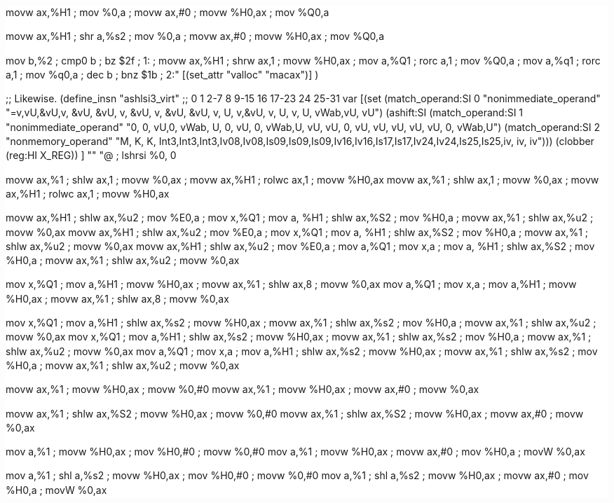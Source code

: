    movw ax,%H1 \; mov %0,a \; movw ax,#0 \; movw %H0,ax \; mov %Q0,a

   movw ax,%H1 \; shr a,%s2 \; mov %0,a \; movw ax,#0 \; movw %H0,ax \; mov %Q0,a

   mov b,%2 \; cmp0 b \; bz $2f \; 1: \; movw ax,%H1 \; shrw ax,1 \; movw %H0,ax \; mov a,%Q1 \; rorc a,1 \; mov %Q0,a \; mov a,%q1 \; rorc a,1 \; mov %q0,a \; dec b \; bnz $1b \; 2:"
  [(set_attr "valloc" "macax")]
)

;; Likewise.
(define_insn "ashlsi3_virt"                                ;;   0  1      2-7            8         9-15           16        17-23     24        25-31     var
  [(set (match_operand:SI             0 "nonimmediate_operand" "=v,vU,&vU,v,  &vU,  &vU, v,  &vU,  v,  &vU, &vU,  v,   U,   v,&vU,    v,   U,   v,   U,   vWab,vU,  vU")
	(ashift:SI (match_operand:SI  1 "nonimmediate_operand" "0, 0,  vU,0,   vWab, U,  0,   vU,  0,   vWab,U,   vU,  vU,  0, vU,    vU,  vU,  vU,  vU,  0,   vWab,U")
		    (match_operand:SI 2 "nonmemory_operand"    "M, K,  K, Int3,Int3,Int3,Iv08,Iv08,Is09,Is09,Is09,Iv16,Iv16,Is17,Is17,Iv24,Iv24,Is25,Is25,iv,  iv,  iv")))
   (clobber (reg:HI X_REG))
   ]
  ""
  "@
   ; lshrsi %0, 0

   movw ax,%1 \; shlw ax,1 \; movw %0,ax \; movw ax,%H1 \; rolwc ax,1 \; movw %H0,ax
   movw ax,%1 \; shlw ax,1 \; movw %0,ax \; movw ax,%H1 \; rolwc ax,1 \; movw %H0,ax

   movw ax,%H1 \; shlw ax,%u2 \; mov %E0,a \; mov x,%Q1           \; mov a, %H1 \; shlw ax,%S2 \; mov %H0,a \; movw ax,%1 \; shlw ax,%u2 \; movw %0,ax
   movw ax,%H1 \; shlw ax,%u2 \; mov %E0,a \; mov x,%Q1           \; mov a, %H1 \; shlw ax,%S2 \; mov %H0,a \; movw ax,%1 \; shlw ax,%u2 \; movw %0,ax
   movw ax,%H1 \; shlw ax,%u2 \; mov %E0,a \; mov a,%Q1 \; mov x,a \; mov a, %H1 \; shlw ax,%S2 \; mov %H0,a \; movw ax,%1 \; shlw ax,%u2 \; movw %0,ax

   mov x,%Q1           \; mov a,%H1 \; movw %H0,ax \; movw ax,%1 \; shlw ax,8 \; movw %0,ax
   mov a,%Q1 \; mov x,a \; mov a,%H1 \; movw %H0,ax \; movw ax,%1 \; shlw ax,8 \; movw %0,ax

   mov x,%Q1           \; mov a,%H1 \; shlw ax,%s2 \; movw %H0,ax \; movw ax,%1 \; shlw ax,%s2 \; mov %H0,a \; movw ax,%1 \; shlw ax,%u2 \; movw %0,ax
   mov x,%Q1           \; mov a,%H1 \; shlw ax,%s2 \; movw %H0,ax \; movw ax,%1 \; shlw ax,%s2 \; mov %H0,a \; movw ax,%1 \; shlw ax,%u2 \; movw %0,ax
   mov a,%Q1 \; mov x,a \; mov a,%H1 \; shlw ax,%s2 \; movw %H0,ax \; movw ax,%1 \; shlw ax,%s2 \; mov %H0,a \; movw ax,%1 \; shlw ax,%u2 \; movw %0,ax

   movw ax,%1 \; movw %H0,ax \; movw %0,#0
   movw ax,%1 \; movw %H0,ax \; movw ax,#0 \; movw %0,ax

   movw ax,%1 \; shlw ax,%S2 \; movw %H0,ax \; movw %0,#0
   movw ax,%1 \; shlw ax,%S2 \; movw %H0,ax \; movw ax,#0 \; movw %0,ax

   mov a,%1 \; movw %H0,ax \; mov %H0,#0 \; movw %0,#0
   mov a,%1 \; movw %H0,ax \; movw ax,#0 \; mov %H0,a \; movW %0,ax

   mov a,%1 \; shl a,%s2 \; movw %H0,ax \; mov %H0,#0 \; movw %0,#0
   mov a,%1 \; shl a,%s2 \; movw %H0,ax \; movw ax,#0 \; mov %H0,a \; movW %0,ax
